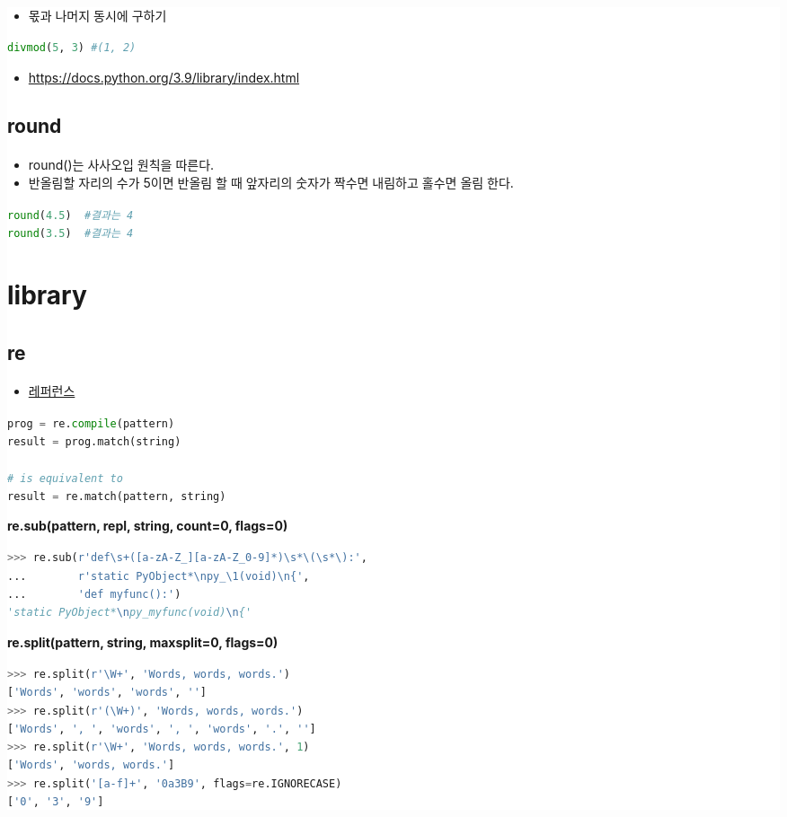 * 몫과 나머지 동시에 구하기

```python
divmod(5, 3) #(1, 2)
```



* https://docs.python.org/3.9/library/index.html



## round

- round()는 사사오입 원칙을 따른다. 
- 반올림할 자리의 수가 5이면 반올림 할 때 앞자리의 숫자가 짝수면 내림하고 홀수면 올림 한다.

``````python
round(4.5)  #결과는 4
round(3.5)  #결과는 4
``````



# library

## re

- [레퍼런스](https://docs.python.org/3/library/re.html)

```python
prog = re.compile(pattern)
result = prog.match(string)

# is equivalent to
result = re.match(pattern, string)
```



**re.sub(pattern, repl, string, count=0, flags=0)**

```python
>>> re.sub(r'def\s+([a-zA-Z_][a-zA-Z_0-9]*)\s*\(\s*\):',
...        r'static PyObject*\npy_\1(void)\n{',
...        'def myfunc():')
'static PyObject*\npy_myfunc(void)\n{'
```



**re.split(pattern, string, maxsplit=0, flags=0)**

```python
>>> re.split(r'\W+', 'Words, words, words.')
['Words', 'words', 'words', '']
>>> re.split(r'(\W+)', 'Words, words, words.')
['Words', ', ', 'words', ', ', 'words', '.', '']
>>> re.split(r'\W+', 'Words, words, words.', 1)
['Words', 'words, words.']
>>> re.split('[a-f]+', '0a3B9', flags=re.IGNORECASE)
['0', '3', '9']
```
